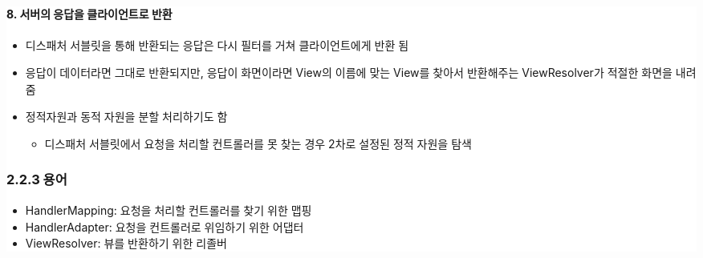    #### 8. 서버의 응답을 클라이언트로 반환
   - 디스패처 서블릿을 통해 반환되는 응답은 다시 필터를 거쳐 클라이언트에게 반환 됨
   - 응답이 데이터라면 그대로 반환되지만, 응답이 화면이라면 View의 이름에 맞는 View를 찾아서 반환해주는 ViewResolver가 적절한 화면을 내려줌 

- 정적자원과 동적 자원을 분할 처리하기도 함
  - 디스패처 서블릿에서 요청을 처리할 컨트롤러를 못 찾는 경우 2차로 설정된 정적 자원을 탐색

### 2.2.3 용어
  - HandlerMapping: 요청을 처리할 컨트롤러를 찾기 위한 맵핑
  - HandlerAdapter: 요청을 컨트롤러로 위임하기 위한 어댑터
  - ViewResolver: 뷰를 반환하기 위한 리졸버